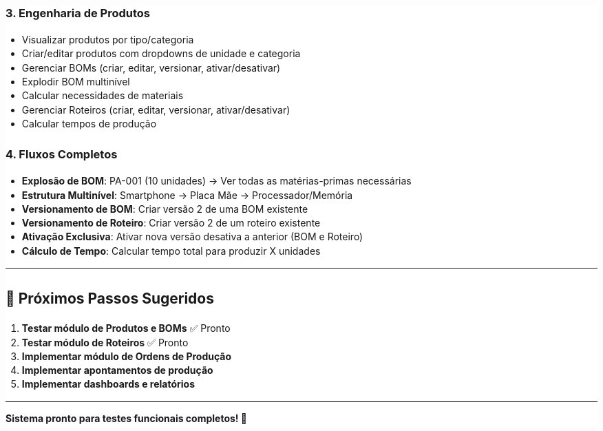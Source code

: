 ### **3. Engenharia de Produtos**
- Visualizar produtos por tipo/categoria
- Criar/editar produtos com dropdowns de unidade e categoria
- Gerenciar BOMs (criar, editar, versionar, ativar/desativar)
- Explodir BOM multinível
- Calcular necessidades de materiais
- Gerenciar Roteiros (criar, editar, versionar, ativar/desativar)
- Calcular tempos de produção

### **4. Fluxos Completos**
- **Explosão de BOM**: PA-001 (10 unidades) → Ver todas as matérias-primas necessárias
- **Estrutura Multinível**: Smartphone → Placa Mãe → Processador/Memória
- **Versionamento de BOM**: Criar versão 2 de uma BOM existente
- **Versionamento de Roteiro**: Criar versão 2 de um roteiro existente
- **Ativação Exclusiva**: Ativar nova versão desativa a anterior (BOM e Roteiro)
- **Cálculo de Tempo**: Calcular tempo total para produzir X unidades

---

## 🚀 Próximos Passos Sugeridos

1. **Testar módulo de Produtos e BOMs** ✅ Pronto
2. **Testar módulo de Roteiros** ✅ Pronto
3. **Implementar módulo de Ordens de Produção**
4. **Implementar apontamentos de produção**
5. **Implementar dashboards e relatórios**

---

**Sistema pronto para testes funcionais completos! 🎉**
